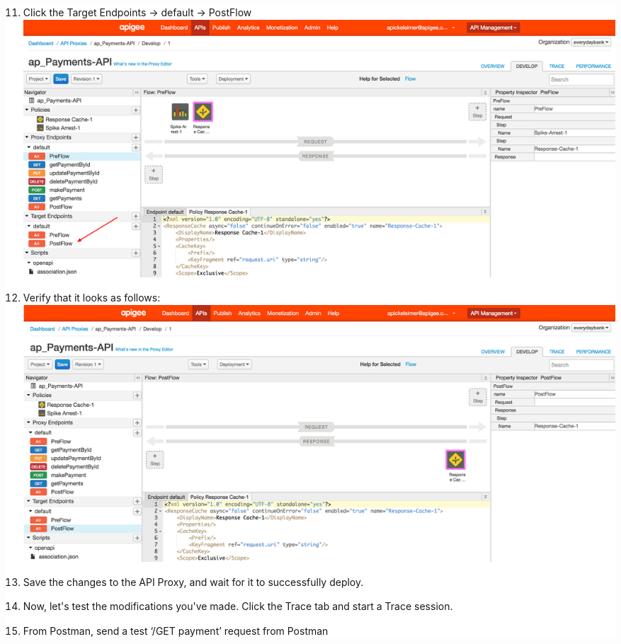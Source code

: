 11. Click the Target Endpoints → default → PostFlow
![](./media/cache4.png)

12. Verify that it looks as follows:
![](./media/cache5.png)

13. Save the changes to the API Proxy, and wait for it to successfully deploy.

14. Now, let's test the modifications you've made.  Click the Trace tab and start a Trace session.

15. From Postman, send a test ‘/GET payment’ request from Postman